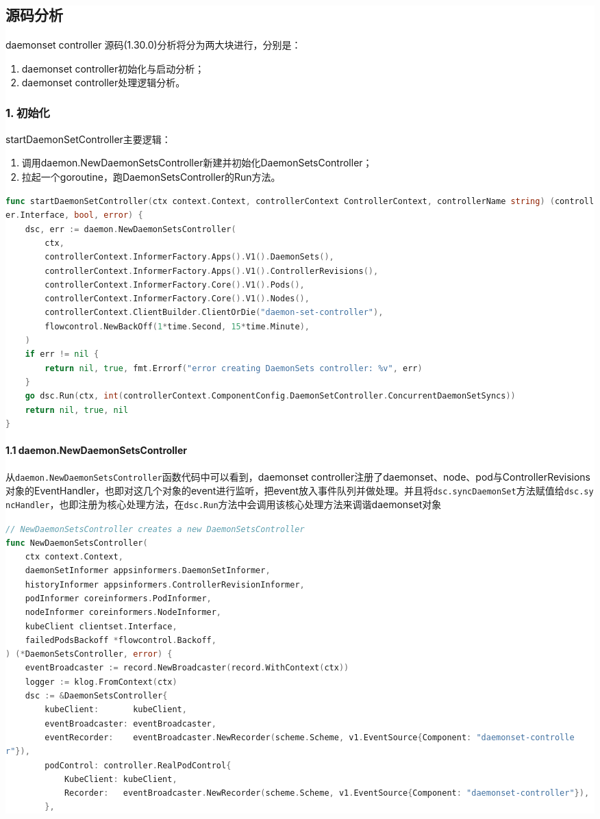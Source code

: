 ## 源码分析

daemonset controller 源码(1.30.0)分析将分为两大块进行，分别是：&#x20;

1. daemonset controller初始化与启动分析；&#x20;
2. daemonset controller处理逻辑分析。

### 1. 初始化

startDaemonSetController主要逻辑：&#x20;

1. 调用daemon.NewDaemonSetsController新建并初始化DaemonSetsController；&#x20;
2. 拉起一个goroutine，跑DaemonSetsController的Run方法。

```go
func startDaemonSetController(ctx context.Context, controllerContext ControllerContext, controllerName string) (controller.Interface, bool, error) {
	dsc, err := daemon.NewDaemonSetsController(
		ctx,
		controllerContext.InformerFactory.Apps().V1().DaemonSets(),
		controllerContext.InformerFactory.Apps().V1().ControllerRevisions(),
		controllerContext.InformerFactory.Core().V1().Pods(),
		controllerContext.InformerFactory.Core().V1().Nodes(),
		controllerContext.ClientBuilder.ClientOrDie("daemon-set-controller"),
		flowcontrol.NewBackOff(1*time.Second, 15*time.Minute),
	)
	if err != nil {
		return nil, true, fmt.Errorf("error creating DaemonSets controller: %v", err)
	}
	go dsc.Run(ctx, int(controllerContext.ComponentConfig.DaemonSetController.ConcurrentDaemonSetSyncs))
	return nil, true, nil
}

```



#### 1.1  daemon.NewDaemonSetsController

从`daemon.NewDaemonSetsController`函数代码中可以看到，daemonset controller注册了daemonset、node、pod与ControllerRevisions对象的EventHandler，也即对这几个对象的event进行监听，把event放入事件队列并做处理。并且将`dsc.syncDaemonSet`方法赋值给`dsc.syncHandler`，也即注册为核心处理方法，在`dsc.Run`方法中会调用该核心处理方法来调谐daemonset对象

```go
// NewDaemonSetsController creates a new DaemonSetsController
func NewDaemonSetsController(
	ctx context.Context,
	daemonSetInformer appsinformers.DaemonSetInformer,
	historyInformer appsinformers.ControllerRevisionInformer,
	podInformer coreinformers.PodInformer,
	nodeInformer coreinformers.NodeInformer,
	kubeClient clientset.Interface,
	failedPodsBackoff *flowcontrol.Backoff,
) (*DaemonSetsController, error) {
	eventBroadcaster := record.NewBroadcaster(record.WithContext(ctx))
	logger := klog.FromContext(ctx)
	dsc := &DaemonSetsController{
		kubeClient:       kubeClient,
		eventBroadcaster: eventBroadcaster,
		eventRecorder:    eventBroadcaster.NewRecorder(scheme.Scheme, v1.EventSource{Component: "daemonset-controller"}),
		podControl: controller.RealPodControl{
			KubeClient: kubeClient,
			Recorder:   eventBroadcaster.NewRecorder(scheme.Scheme, v1.EventSource{Component: "daemonset-controller"}),
		},
```